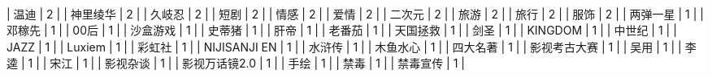 | 温迪 | 2 |
| 神里绫华 | 2 |
| 久岐忍 | 2 |
| 短剧 | 2 |
| 情感 | 2 |
| 爱情 | 2 |
| 二次元 | 2 |
| 旅游 | 2 |
| 旅行 | 2 |
| 服饰 | 2 |
| 两弹一星 | 1 |
| 邓稼先 | 1 |
| 00后 | 1 |
| 沙盒游戏 | 1 |
| 史蒂猪 | 1 |
| 肝帝 | 1 |
| 老番茄 | 1 |
| 天国拯救 | 1 |
| 剑圣 | 1 |
| KINGDOM | 1 |
| 中世纪 | 1 |
| JAZZ | 1 |
| Luxiem | 1 |
| 彩虹社 | 1 |
| NIJISANJI EN | 1 |
| 水浒传 | 1 |
| 木鱼水心 | 1 |
| 四大名著 | 1 |
| 影视考古大赛 | 1 |
| 吴用 | 1 |
| 李逵 | 1 |
| 宋江 | 1 |
| 影视杂谈 | 1 |
| 影视万话镜2.0 | 1 |
| 手绘 | 1 |
| 禁毒 | 1 |
| 禁毒宣传 | 1 |
